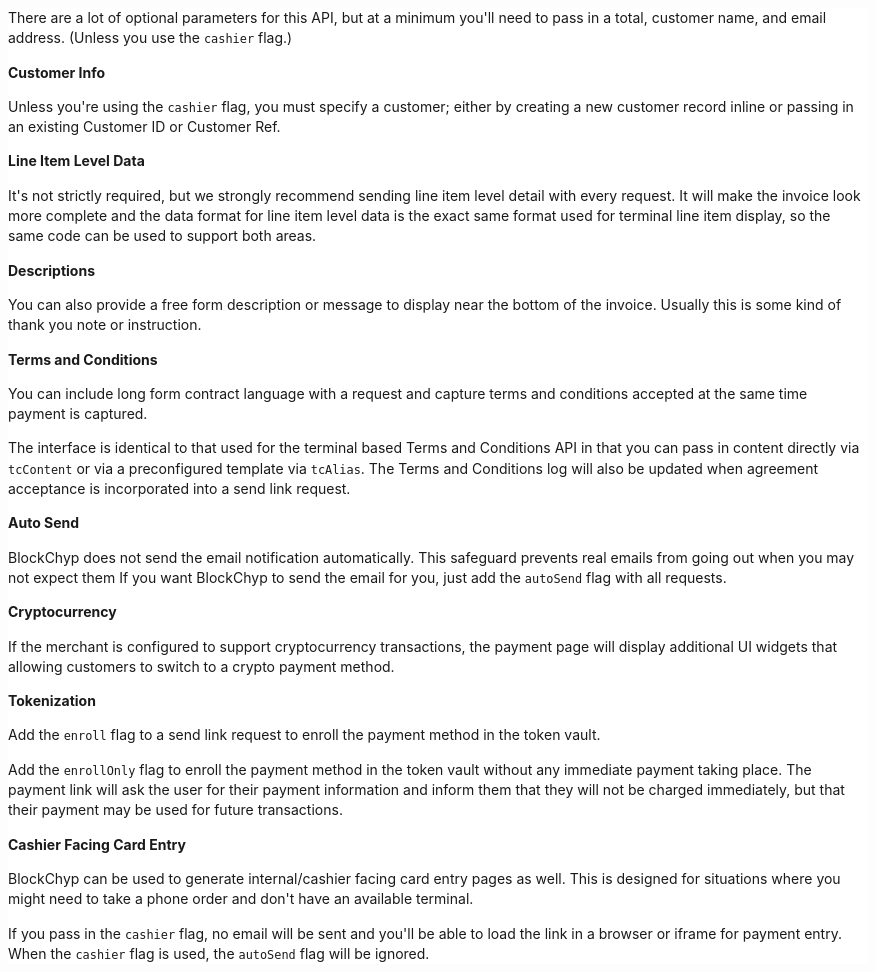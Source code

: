 There are a lot of optional parameters for this API, but at a minimum
you'll need to pass in a total, customer name, and email address. (Unless
you use the `cashier` flag.)

**Customer Info**

Unless you're using the `cashier` flag, you must specify a customer; either by
creating a new customer record inline or passing in an existing Customer ID or Customer Ref.

**Line Item Level Data**

It's not strictly required, but we strongly recommend sending line item level
detail with every request.  It will make the invoice look more complete
and the data format for line item level data is the exact same format used
for terminal line item display, so the same code can be used to support both areas.

**Descriptions**

You can also provide a free form description or message to display near
the bottom of the invoice.  Usually this is some kind of thank you note
or instruction.

**Terms and Conditions**

You can include long form contract language with a request and capture
terms and conditions accepted at the same time payment is captured.

The interface is identical to that used for the terminal based Terms and
Conditions API in that you can pass in content directly via `tcContent` or via
a preconfigured template via `tcAlias`.  The Terms and Conditions log will also be updated when
agreement acceptance is incorporated into a send link request.

**Auto Send**

BlockChyp does not send the email notification automatically.   This safeguard prevents real 
emails from going out when you may not expect them If you want BlockChyp to send the email 
for you, just add the `autoSend` flag with all requests.

**Cryptocurrency**

If the merchant is configured to support cryptocurrency transactions, the payment page will
display additional UI widgets that allowing customers to switch to a crypto payment method.

**Tokenization**

Add the `enroll` flag to a send link request to enroll the payment method
in the token vault.

Add the `enrollOnly` flag to enroll the payment method in the token vault without any immediate payment taking place. The payment link will ask the user for their payment information and inform them that they will not be charged immediately, but that their payment may be used for future transactions.

**Cashier Facing Card Entry**

BlockChyp can be used to generate internal/cashier facing card entry pages as well.  This is
designed for situations where you might need to take a phone order and don't
have an available terminal.

If you pass in the `cashier` flag, no email will be sent and you'll be able to
load the link in a browser or iframe for payment entry.  When the `cashier` flag
is used, the `autoSend` flag will be ignored.

